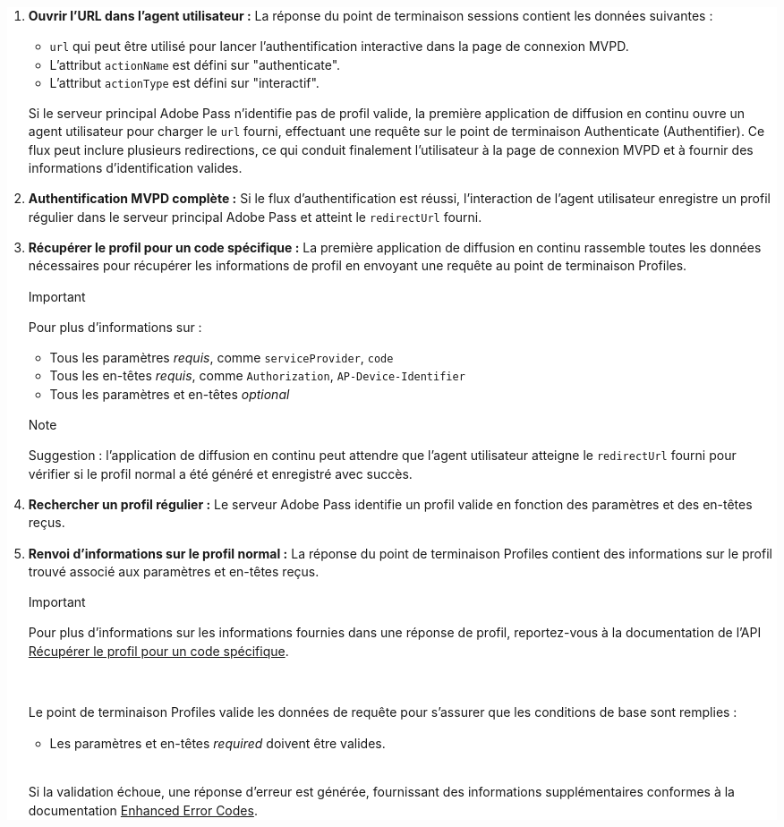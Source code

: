 1. **Ouvrir l’URL dans l’agent utilisateur :** La réponse du point de terminaison sessions contient les données suivantes :
   * `url` qui peut être utilisé pour lancer l’authentification interactive dans la page de connexion MVPD.
   * L’attribut `actionName` est défini sur &quot;authenticate&quot;.
   * L’attribut `actionType` est défini sur &quot;interactif&quot;.

   Si le serveur principal Adobe Pass n’identifie pas de profil valide, la première application de diffusion en continu ouvre un agent utilisateur pour charger le `url` fourni, effectuant une requête sur le point de terminaison Authenticate (Authentifier). Ce flux peut inclure plusieurs redirections, ce qui conduit finalement l’utilisateur à la page de connexion MVPD et à fournir des informations d’identification valides.

1. **Authentification MVPD complète :** Si le flux d’authentification est réussi, l’interaction de l’agent utilisateur enregistre un profil régulier dans le serveur principal Adobe Pass et atteint le `redirectUrl` fourni.

1. **Récupérer le profil pour un code spécifique :** La première application de diffusion en continu rassemble toutes les données nécessaires pour récupérer les informations de profil en envoyant une requête au point de terminaison Profiles.

   >[!IMPORTANT]
   >
   > Pour plus d’informations sur :[](../../apis/profiles-apis/rest-api-v2-profiles-apis-retrieve-profile-for-specific-code.md)
   > 
   > * Tous les paramètres _requis_, comme `serviceProvider`, `code`
   > * Tous les en-têtes _requis_, comme `Authorization`, `AP-Device-Identifier`
   > * Tous les paramètres et en-têtes _optional_

   >[!NOTE]
   >
   > Suggestion : l’application de diffusion en continu peut attendre que l’agent utilisateur atteigne le `redirectUrl` fourni pour vérifier si le profil normal a été généré et enregistré avec succès.

1. **Rechercher un profil régulier :** Le serveur Adobe Pass identifie un profil valide en fonction des paramètres et des en-têtes reçus.

1. **Renvoi d’informations sur le profil normal :** La réponse du point de terminaison Profiles contient des informations sur le profil trouvé associé aux paramètres et en-têtes reçus.

   >[!IMPORTANT]
   >
   > Pour plus d’informations sur les informations fournies dans une réponse de profil, reportez-vous à la documentation de l’API [Récupérer le profil pour un code spécifique](../../apis/profiles-apis/rest-api-v2-profiles-apis-retrieve-profile-for-specific-code.md).
   > 
   > <br/>
   > 
   > Le point de terminaison Profiles valide les données de requête pour s’assurer que les conditions de base sont remplies :
   >
   > * Les paramètres et en-têtes _required_ doivent être valides.
   >
   > <br/>
   > 
   > Si la validation échoue, une réponse d’erreur est générée, fournissant des informations supplémentaires conformes à la documentation [Enhanced Error Codes](../../../enhanced-error-codes.md).
